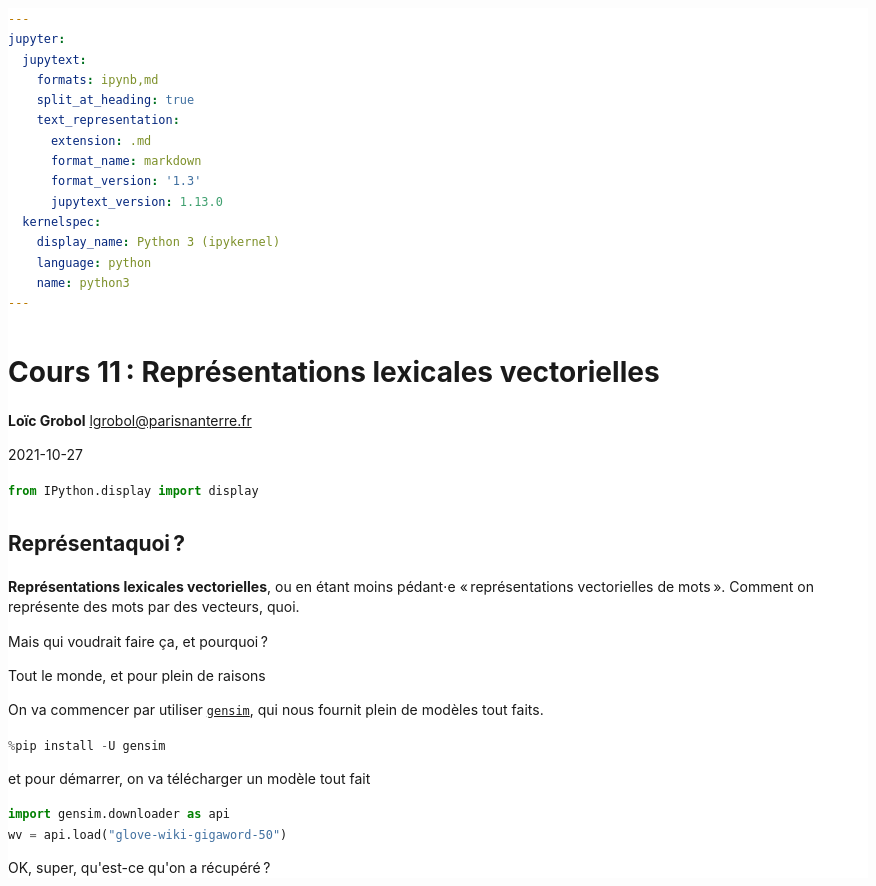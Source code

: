 ```yaml
---
jupyter:
  jupytext:
    formats: ipynb,md
    split_at_heading: true
    text_representation:
      extension: .md
      format_name: markdown
      format_version: '1.3'
      jupytext_version: 1.13.0
  kernelspec:
    display_name: Python 3 (ipykernel)
    language: python
    name: python3
---
```





Cours 11 : Représentations lexicales vectorielles
=================================================

**Loïc Grobol** [<lgrobol@parisnanterre.fr>](mailto:lgrobol@parisnanterre.fr)

2021-10-27


```python
from IPython.display import display
```

## Représentaquoi ?

**Représentations lexicales vectorielles**, ou en étant moins pédant⋅e « représentations
vectorielles de mots ». Comment on représente des mots par des vecteurs, quoi.


Mais qui voudrait faire ça, et pourquoi ?


Tout le monde, et pour plein de raisons


On va commencer par utiliser [`gensim`](https://radimrehurek.com/gensim), qui nous fournit plein de
modèles tout faits.

```python
%pip install -U gensim
```

et pour démarrer, on va télécharger un modèle tout fait

```python
import gensim.downloader as api
wv = api.load("glove-wiki-gigaword-50")
```

OK, super, qu'est-ce qu'on a récupéré ?
